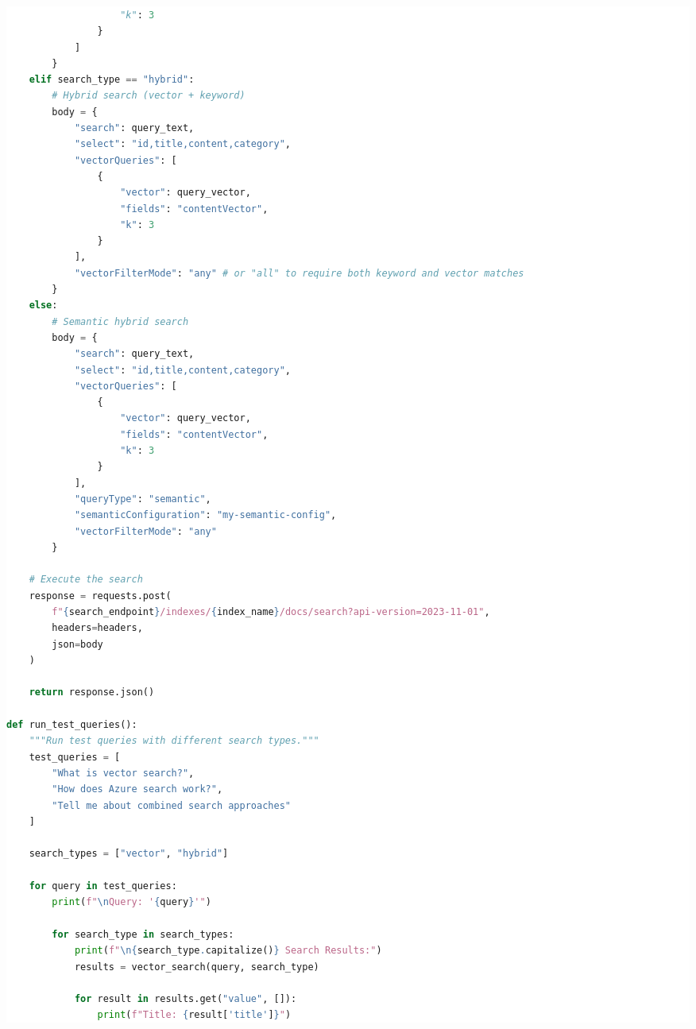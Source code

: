 ```python
                    "k": 3
                }
            ]
        }
    elif search_type == "hybrid":
        # Hybrid search (vector + keyword)
        body = {
            "search": query_text,
            "select": "id,title,content,category",
            "vectorQueries": [
                {
                    "vector": query_vector,
                    "fields": "contentVector",
                    "k": 3
                }
            ],
            "vectorFilterMode": "any" # or "all" to require both keyword and vector matches
        }
    else:
        # Semantic hybrid search
        body = {
            "search": query_text,
            "select": "id,title,content,category",
            "vectorQueries": [
                {
                    "vector": query_vector,
                    "fields": "contentVector",
                    "k": 3
                }
            ],
            "queryType": "semantic",
            "semanticConfiguration": "my-semantic-config",
            "vectorFilterMode": "any"
        }
    
    # Execute the search
    response = requests.post(
        f"{search_endpoint}/indexes/{index_name}/docs/search?api-version=2023-11-01",
        headers=headers,
        json=body
    )
    
    return response.json()

def run_test_queries():
    """Run test queries with different search types."""
    test_queries = [
        "What is vector search?",
        "How does Azure search work?",
        "Tell me about combined search approaches"
    ]
    
    search_types = ["vector", "hybrid"]
    
    for query in test_queries:
        print(f"\nQuery: '{query}'")
        
        for search_type in search_types:
            print(f"\n{search_type.capitalize()} Search Results:")
            results = vector_search(query, search_type)
            
            for result in results.get("value", []):
                print(f"Title: {result['title']}")
```